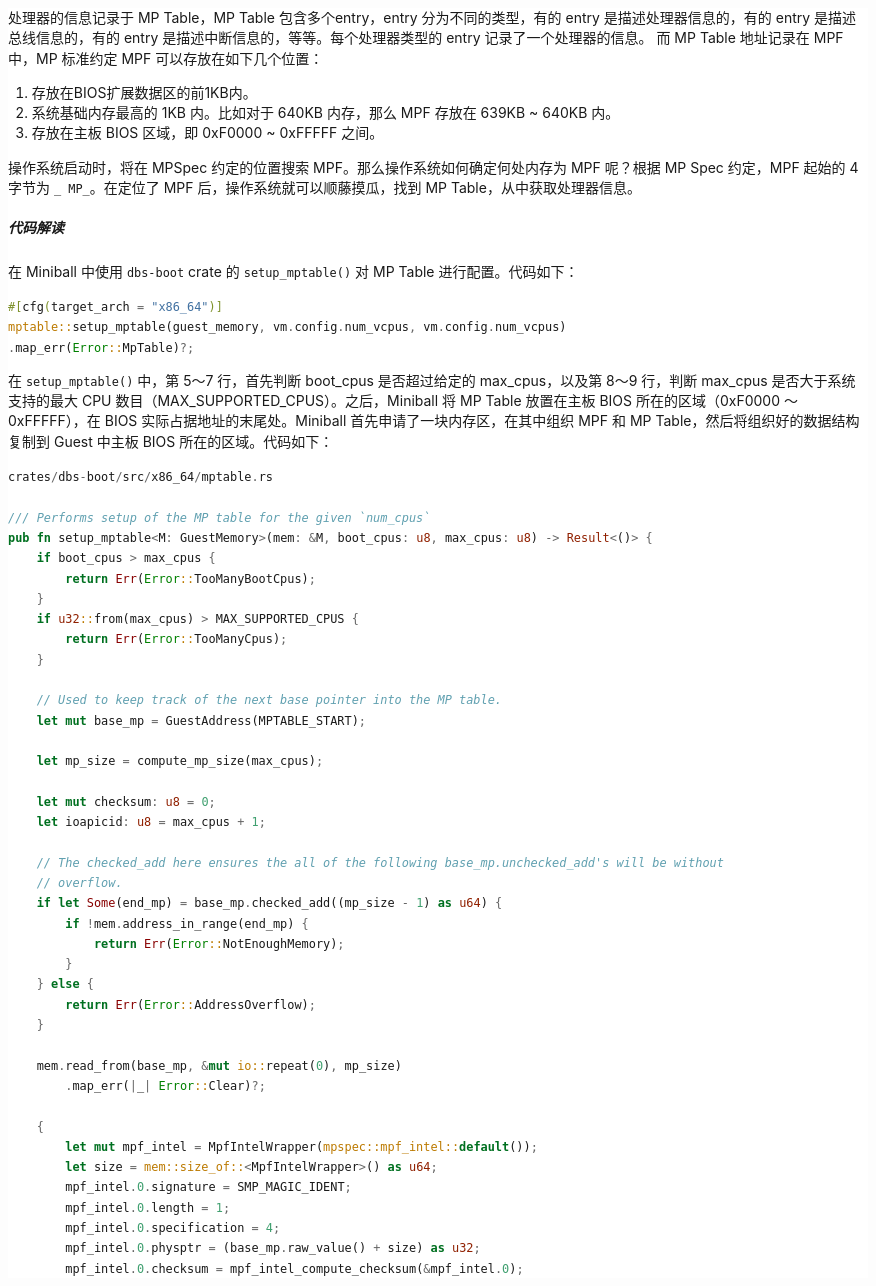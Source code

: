 
处理器的信息记录于 MP Table，MP Table 包含多个entry，entry 分为不同的类型，有的 entry 是描述处理器信息的，有的 entry 是描述总线信息的，有的 entry 是描述中断信息的，等等。每个处理器类型的 entry 记录了一个处理器的信息。
而 MP Table 地址记录在 MPF 中，MP 标准约定 MPF 可以存放在如下几个位置：

1. 存放在BIOS扩展数据区的前1KB内。
1. 系统基础内存最高的 1KB 内。比如对于 640KB 内存，那么 MPF 存放在 639KB ~ 640KB 内。
1. 存放在主板 BIOS 区域，即 0xF0000 ~ 0xFFFFF 之间。

操作系统启动时，将在 MPSpec 约定的位置搜索 MPF。那么操作系统如何确定何处内存为 MPF 呢？根据 MP Spec 约定，MPF 起始的 4 字节为 `_ MP_`。在定位了 MPF 后，操作系统就可以顺藤摸瓜，找到 MP Table，从中获取处理器信息。

##### 代码解读
在 Miniball 中使用 `dbs-boot` crate 的 `setup_mptable()` 对 MP Table 进行配置。代码如下：

```rust
#[cfg(target_arch = "x86_64")]        
mptable::setup_mptable(guest_memory, vm.config.num_vcpus, vm.config.num_vcpus)
.map_err(Error::MpTable)?;
```

在 `setup_mptable()` 中，第 5～7 行，首先判断 boot_cpus 是否超过给定的 max_cpus，以及第 8～9 行，判断 max_cpus 是否大于系统支持的最大 CPU 数目（MAX_SUPPORTED_CPUS）。之后，Miniball 将 MP Table 放置在主板 BIOS 所在的区域（0xF0000 ～ 0xFFFFF），在 BIOS 实际占据地址的末尾处。Miniball 首先申请了一块内存区，在其中组织 MPF 和 MP Table，然后将组织好的数据结构复制到 Guest 中主板 BIOS 所在的区域。代码如下：

```rust
crates/dbs-boot/src/x86_64/mptable.rs

/// Performs setup of the MP table for the given `num_cpus`
pub fn setup_mptable<M: GuestMemory>(mem: &M, boot_cpus: u8, max_cpus: u8) -> Result<()> {
    if boot_cpus > max_cpus {
        return Err(Error::TooManyBootCpus);
    }
    if u32::from(max_cpus) > MAX_SUPPORTED_CPUS {
        return Err(Error::TooManyCpus);
    }

    // Used to keep track of the next base pointer into the MP table.
    let mut base_mp = GuestAddress(MPTABLE_START);

    let mp_size = compute_mp_size(max_cpus);

    let mut checksum: u8 = 0;
    let ioapicid: u8 = max_cpus + 1;

    // The checked_add here ensures the all of the following base_mp.unchecked_add's will be without
    // overflow.
    if let Some(end_mp) = base_mp.checked_add((mp_size - 1) as u64) {
        if !mem.address_in_range(end_mp) {
            return Err(Error::NotEnoughMemory);
        }
    } else {
        return Err(Error::AddressOverflow);
    }

    mem.read_from(base_mp, &mut io::repeat(0), mp_size)
        .map_err(|_| Error::Clear)?;

    {
        let mut mpf_intel = MpfIntelWrapper(mpspec::mpf_intel::default());
        let size = mem::size_of::<MpfIntelWrapper>() as u64;
        mpf_intel.0.signature = SMP_MAGIC_IDENT;
        mpf_intel.0.length = 1;
        mpf_intel.0.specification = 4;
        mpf_intel.0.physptr = (base_mp.raw_value() + size) as u32;
        mpf_intel.0.checksum = mpf_intel_compute_checksum(&mpf_intel.0);
```